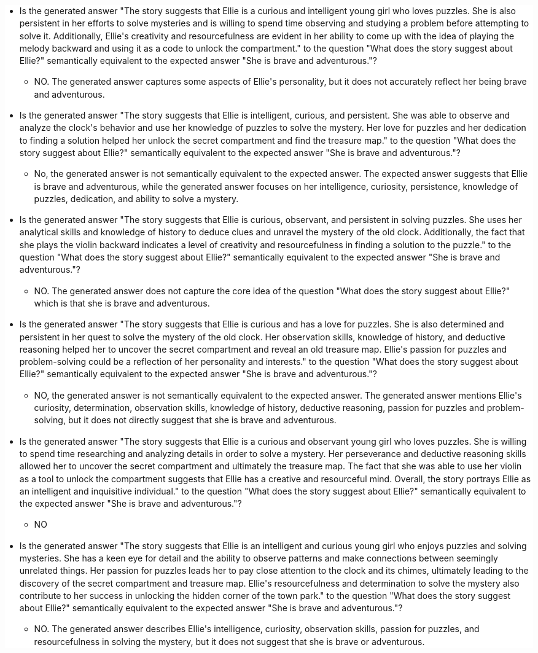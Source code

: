 - Is the generated answer "The story suggests that Ellie is a curious and intelligent young girl who loves puzzles. She is also persistent in her efforts to solve mysteries and is willing to spend time observing and studying a problem before attempting to solve it. Additionally, Ellie's creativity and resourcefulness are evident in her ability to come up with the idea of playing the melody backward and using it as a code to unlock the compartment." to the question "What does the story suggest about Ellie?" semantically equivalent to the expected answer "She is brave and adventurous."?
  - NO. The generated answer captures some aspects of Ellie's personality, but it does not accurately reflect her being brave and adventurous.

- Is the generated answer "The story suggests that Ellie is intelligent, curious, and persistent. She was able to observe and analyze the clock's behavior and use her knowledge of puzzles to solve the mystery. Her love for puzzles and her dedication to finding a solution helped her unlock the secret compartment and find the treasure map." to the question "What does the story suggest about Ellie?" semantically equivalent to the expected answer "She is brave and adventurous."?
  - No, the generated answer is not semantically equivalent to the expected answer. The expected answer suggests that Ellie is brave and adventurous, while the generated answer focuses on her intelligence, curiosity, persistence, knowledge of puzzles, dedication, and ability to solve a mystery.

- Is the generated answer "The story suggests that Ellie is curious, observant, and persistent in solving puzzles. She uses her analytical skills and knowledge of history to deduce clues and unravel the mystery of the old clock. Additionally, the fact that she plays the violin backward indicates a level of creativity and resourcefulness in finding a solution to the puzzle." to the question "What does the story suggest about Ellie?" semantically equivalent to the expected answer "She is brave and adventurous."?
  - NO. The generated answer does not capture the core idea of the question "What does the story suggest about Ellie?" which is that she is brave and adventurous.

- Is the generated answer "The story suggests that Ellie is curious and has a love for puzzles. She is also determined and persistent in her quest to solve the mystery of the old clock. Her observation skills, knowledge of history, and deductive reasoning helped her to uncover the secret compartment and reveal an old treasure map. Ellie's passion for puzzles and problem-solving could be a reflection of her personality and interests." to the question "What does the story suggest about Ellie?" semantically equivalent to the expected answer "She is brave and adventurous."?
  - NO, the generated answer is not semantically equivalent to the expected answer. The generated answer mentions Ellie's curiosity, determination, observation skills, knowledge of history, deductive reasoning, passion for puzzles and problem-solving, but it does not directly suggest that she is brave and adventurous.

- Is the generated answer "The story suggests that Ellie is a curious and observant young girl who loves puzzles. She is willing to spend time researching and analyzing details in order to solve a mystery. Her perseverance and deductive reasoning skills allowed her to uncover the secret compartment and ultimately the treasure map. The fact that she was able to use her violin as a tool to unlock the compartment suggests that Ellie has a creative and resourceful mind. Overall, the story portrays Ellie as an intelligent and inquisitive individual." to the question "What does the story suggest about Ellie?" semantically equivalent to the expected answer "She is brave and adventurous."?
  - NO

- Is the generated answer "The story suggests that Ellie is an intelligent and curious young girl who enjoys puzzles and solving mysteries. She has a keen eye for detail and the ability to observe patterns and make connections between seemingly unrelated things. Her passion for puzzles leads her to pay close attention to the clock and its chimes, ultimately leading to the discovery of the secret compartment and treasure map. Ellie's resourcefulness and determination to solve the mystery also contribute to her success in unlocking the hidden corner of the town park." to the question "What does the story suggest about Ellie?" semantically equivalent to the expected answer "She is brave and adventurous."?
  - NO. The generated answer describes Ellie's intelligence, curiosity, observation skills, passion for puzzles, and resourcefulness in solving the mystery, but it does not suggest that she is brave or adventurous.
